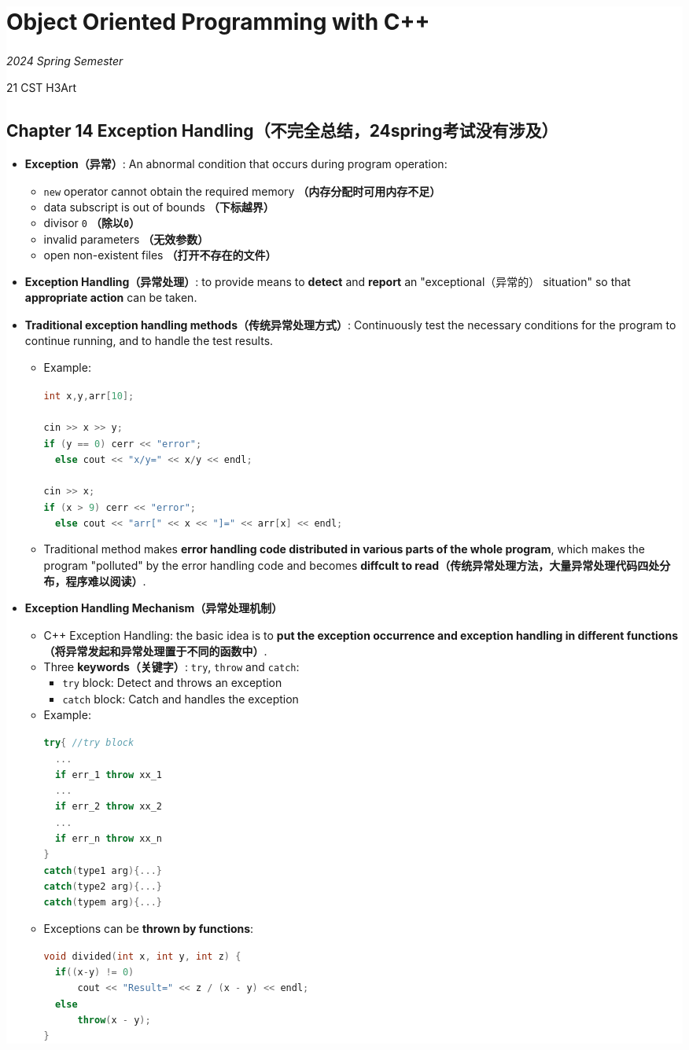 # Object Oriented Programming with C++

*2024 Spring Semester*

$\text{21 CST H3Art}$

## Chapter 14 Exception Handling（不完全总结，24spring考试没有涉及）

- **Exception（异常）**: An abnormal condition that occurs during program operation:
  - `new` operator cannot obtain the required memory **（内存分配时可用内存不足）**
  - data subscript is out of bounds **（下标越界）**
  - divisor `0` **（除以`0`）**
  - invalid parameters **（无效参数）**
  - open non-existent files **（打开不存在的文件）**

- **Exception Handling（异常处理）**: to provide means to **detect** and **report** an "exceptional（异常的） situation" so that **appropriate action** can be taken.

- **Traditional exception handling methods（传统异常处理方式）**: Continuously test the necessary conditions for the program to continue running, and to handle the test results.
  - Example:
    ```c++
    int x,y,arr[10];

    cin >> x >> y;
    if (y == 0) cerr << "error";
      else cout << "x/y=" << x/y << endl;

    cin >> x;
    if (x > 9) cerr << "error";
      else cout << "arr[" << x << "]=" << arr[x] << endl;
    ```
  - Traditional method makes **error handling code distributed in various parts of the whole program**, which makes the program "polluted" by the error handling code and becomes **diffcult to read（传统异常处理方法，大量异常处理代码四处分布，程序难以阅读）**.
  
- **Exception Handling Mechanism（异常处理机制）**
  - C++ Exception Handling: the basic idea is to **put the exception occurrence and exception handling in different functions（将异常发起和异常处理置于不同的函数中）**.
  - Three **keywords（关键字）**: `try`, `throw` and `catch`:
    - `try` block: Detect and throws an exception
    - `catch` block: Catch and handles the exception
  - Example:
    ```c++
    try{ //try block
      ...
      if err_1 throw xx_1
      ...
      if err_2 throw xx_2
      ...
      if err_n throw xx_n
    }
    catch(type1 arg){...}
    catch(type2 arg){...}
    catch(typem arg){...}
    ```
  - Exceptions can be **thrown by functions**:
    ```c++
    void divided(int x, int y, int z) {
      if((x-y) != 0)
          cout << "Result=" << z / (x - y) << endl;
      else
          throw(x - y);
    }

